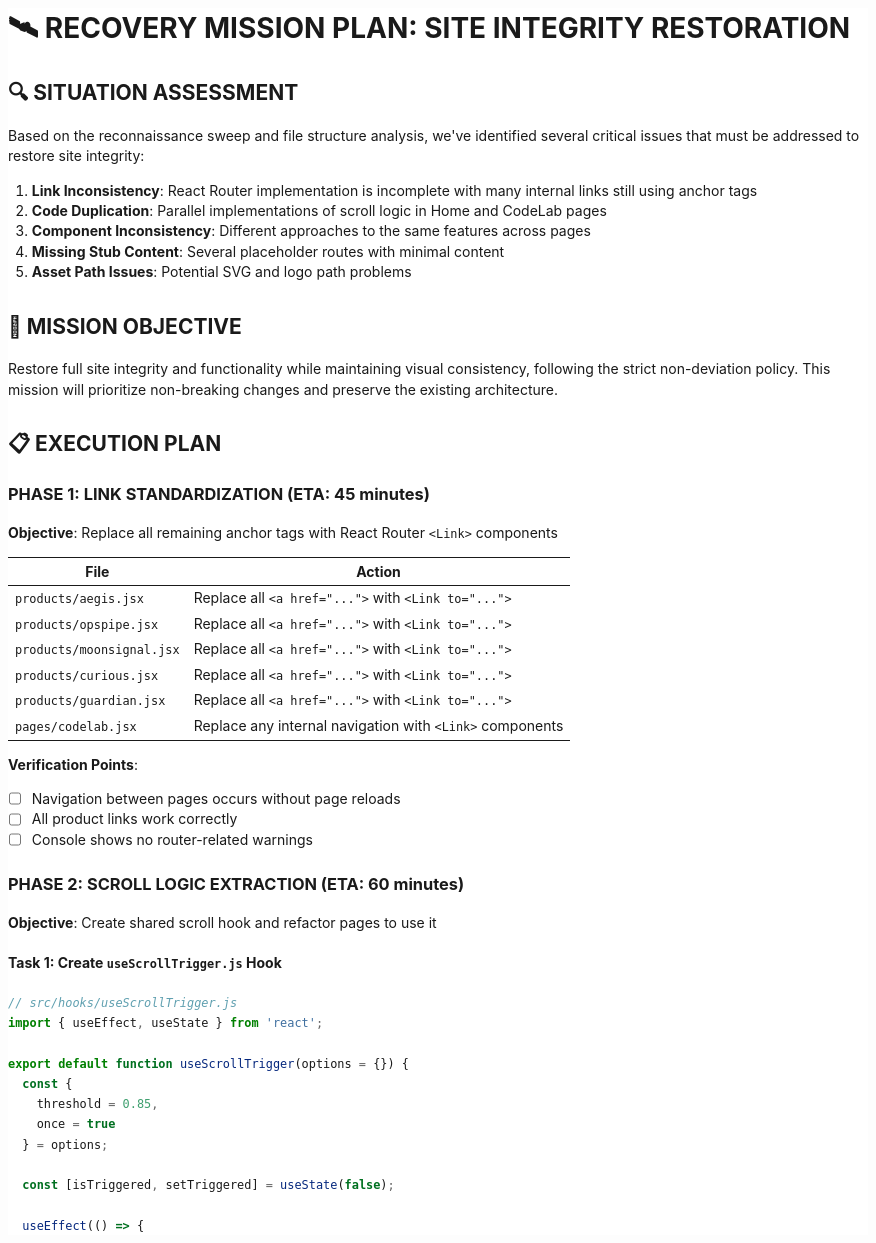
# 🛰️ RECOVERY MISSION PLAN: SITE INTEGRITY RESTORATION

## 🔍 SITUATION ASSESSMENT

Based on the reconnaissance sweep and file structure analysis, we've identified several critical issues that must be addressed to restore site integrity:

1. **Link Inconsistency**: React Router implementation is incomplete with many internal links still using anchor tags
2. **Code Duplication**: Parallel implementations of scroll logic in Home and CodeLab pages
3. **Component Inconsistency**: Different approaches to the same features across pages
4. **Missing Stub Content**: Several placeholder routes with minimal content
5. **Asset Path Issues**: Potential SVG and logo path problems

## 🎯 MISSION OBJECTIVE

Restore full site integrity and functionality while maintaining visual consistency, following the strict non-deviation policy. This mission will prioritize non-breaking changes and preserve the existing architecture.

## 📋 EXECUTION PLAN

### PHASE 1: LINK STANDARDIZATION (ETA: 45 minutes)

**Objective**: Replace all remaining anchor tags with React Router `<Link>` components

| File | Action |
|------|--------|
| `products/aegis.jsx` | Replace all `<a href="...">` with `<Link to="...">` |
| `products/opspipe.jsx` | Replace all `<a href="...">` with `<Link to="...">` |
| `products/moonsignal.jsx` | Replace all `<a href="...">` with `<Link to="...">` |
| `products/curious.jsx` | Replace all `<a href="...">` with `<Link to="...">` |
| `products/guardian.jsx` | Replace all `<a href="...">` with `<Link to="...">` |
| `pages/codelab.jsx` | Replace any internal navigation with `<Link>` components |

**Verification Points**:
- [ ] Navigation between pages occurs without page reloads
- [ ] All product links work correctly
- [ ] Console shows no router-related warnings

### PHASE 2: SCROLL LOGIC EXTRACTION (ETA: 60 minutes)

**Objective**: Create shared scroll hook and refactor pages to use it

#### Task 1: Create `useScrollTrigger.js` Hook
```jsx
// src/hooks/useScrollTrigger.js
import { useEffect, useState } from 'react';

export default function useScrollTrigger(options = {}) {
  const { 
    threshold = 0.85, 
    once = true 
  } = options;
  
  const [isTriggered, setTriggered] = useState(false);

  useEffect(() => {
```